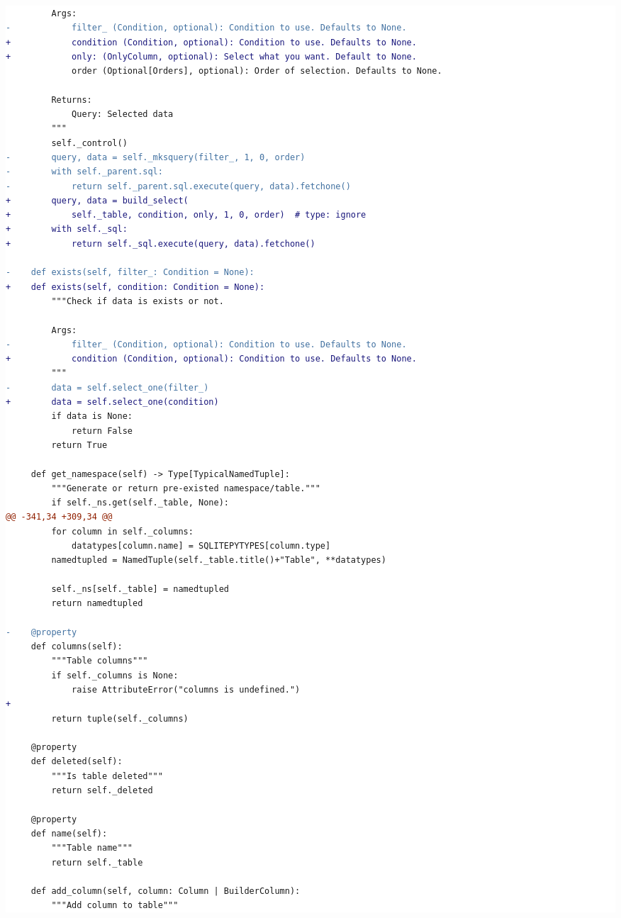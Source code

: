 ```diff
         Args:
-            filter_ (Condition, optional): Condition to use. Defaults to None.
+            condition (Condition, optional): Condition to use. Defaults to None.
+            only: (OnlyColumn, optional): Select what you want. Default to None.
             order (Optional[Orders], optional): Order of selection. Defaults to None.
 
         Returns:
             Query: Selected data
         """
         self._control()
-        query, data = self._mksquery(filter_, 1, 0, order)
-        with self._parent.sql:
-            return self._parent.sql.execute(query, data).fetchone()
+        query, data = build_select(
+            self._table, condition, only, 1, 0, order)  # type: ignore
+        with self._sql:
+            return self._sql.execute(query, data).fetchone()
 
-    def exists(self, filter_: Condition = None):
+    def exists(self, condition: Condition = None):
         """Check if data is exists or not.
 
         Args:
-            filter_ (Condition, optional): Condition to use. Defaults to None.
+            condition (Condition, optional): Condition to use. Defaults to None.
         """
-        data = self.select_one(filter_)
+        data = self.select_one(condition)
         if data is None:
             return False
         return True
 
     def get_namespace(self) -> Type[TypicalNamedTuple]:
         """Generate or return pre-existed namespace/table."""
         if self._ns.get(self._table, None):
@@ -341,34 +309,34 @@
         for column in self._columns:
             datatypes[column.name] = SQLITEPYTYPES[column.type]
         namedtupled = NamedTuple(self._table.title()+"Table", **datatypes)
 
         self._ns[self._table] = namedtupled
         return namedtupled
 
-    @property
     def columns(self):
         """Table columns"""
         if self._columns is None:
             raise AttributeError("columns is undefined.")
+
         return tuple(self._columns)
 
     @property
     def deleted(self):
         """Is table deleted"""
         return self._deleted
 
     @property
     def name(self):
         """Table name"""
         return self._table
 
     def add_column(self, column: Column | BuilderColumn):
         """Add column to table"""
```